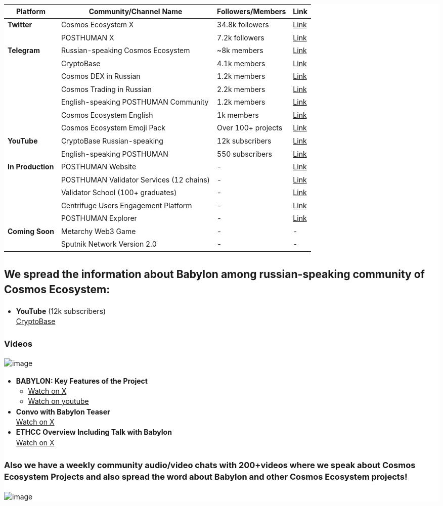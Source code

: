 | **Platform**    | **Community/Channel Name**                | **Followers/Members** | **Link**                                                |
|------------------|------------------------------------------|------------------------|--------------------------------------------------------|
| **Twitter**      | Cosmos Ecosystem X                      | 34.8k followers        | [Link](https://x.com/CosmosEcosystem)                 |
|                  | POSTHUMAN X                              | 7.2k followers         | [Link](https://x.com/POSTHUMAN_DVS)                  |
| **Telegram**     | Russian-speaking Cosmos Ecosystem        | ~8k members            | [Link](https://t.me/CosmosEcosystem_ru)              |
|                  | CryptoBase                               | 4.1k members           | [Link](https://t.me/Crypto_Base_Chat)                |
|                  | Cosmos DEX in Russian                    | 1.2k members           | [Link](https://t.me/Osmosis_ru)                      |
|                  | Cosmos Trading in Russian                | 2.2k members           | [Link](https://t.me/CosmicSpeculations)              |
|                  | English-speaking POSTHUMAN Community     | 1.2k members           | [Link](https://t.me/posthumanchat)                   |
|                  | Cosmos Ecosystem English                 | 1k members             | [Link](https://t.me/CosmosEcosystem)                 |
|                  | Cosmos Ecosystem Emoji Pack              | Over 100+ projects     | [Link](https://t.me/addemoji/CosmosEcosystem)        |
| **YouTube**      | CryptoBase Russian-speaking              | 12k subscribers      | [Link](https://www.youtube.com/@CRYPTOBASED)         |
|                  | English-speaking POSTHUMAN              | 550 subscribers        | [Link](https://www.youtube.com/@POSTHUMANDVS)        |
| **In Production**| POSTHUMAN Website                       | -                      | [Link](https://posthuman.digital/)                   |
|                  | POSTHUMAN Validator Services (12 chains) | -                      | [Link](https://nodes.posthuman.digital/)             |
|                  | Validator School (100+ graduates)        | -                      | [Link](https://github.com/Distributed-Validators-Synctems/Validator-School) |
|                  | Centrifuge Users Engagement Platform     | -                      | [Link](https://centrifuge.digital/)                  |
|                  | POSTHUMAN Explorer                       | -                      | [Link](https://explorer.posthuman.digital/)           |
| **Coming Soon**  | Metarchy Web3 Game                       | -                      | -                                                     |
|                  | Sputnik Network Version 2.0              | -                      | -                                                     |
  
## We spread the information about Babylon among russian-speaking community of Cosmos Ecosystem:
- **YouTube** (12k subscribers)  
  [CryptoBase](https://www.youtube.com/@CRYPTOBASED)

### Videos
<img width="2544" height="1425" alt="image" src="https://github.com/user-attachments/assets/4cbee07f-0614-41de-b62b-214325881ad1" />

- **BABYLON: Key Features of the Project**  
  - [Watch on X](https://x.com/CosmosEcosystem/status/1878757250900410878)
  - [Watch on youtube](https://www.youtube.com/watch?v=Pk8G2yt9HzQ)
- **Convo with Babylon Teaser**  
  [Watch on X](https://x.com/POSTHUMAN_DVS/status/1811038300930473995)
- **ETHCC Overview Including Talk with Babylon**  
  [Watch on X](https://x.com/POSTHUMAN_DVS/status/1814642654078247131)

### Also we have a weekly community audio/video chats with 200+videos where we speak about Cosmos Ecosystem Projects and also spread the word about Babylon and other Cosmos Ecosystem projects! 
<img width="2585" height="1572" alt="image" src="https://github.com/user-attachments/assets/840856a4-0856-47b1-a3df-f54635130e7e" />
